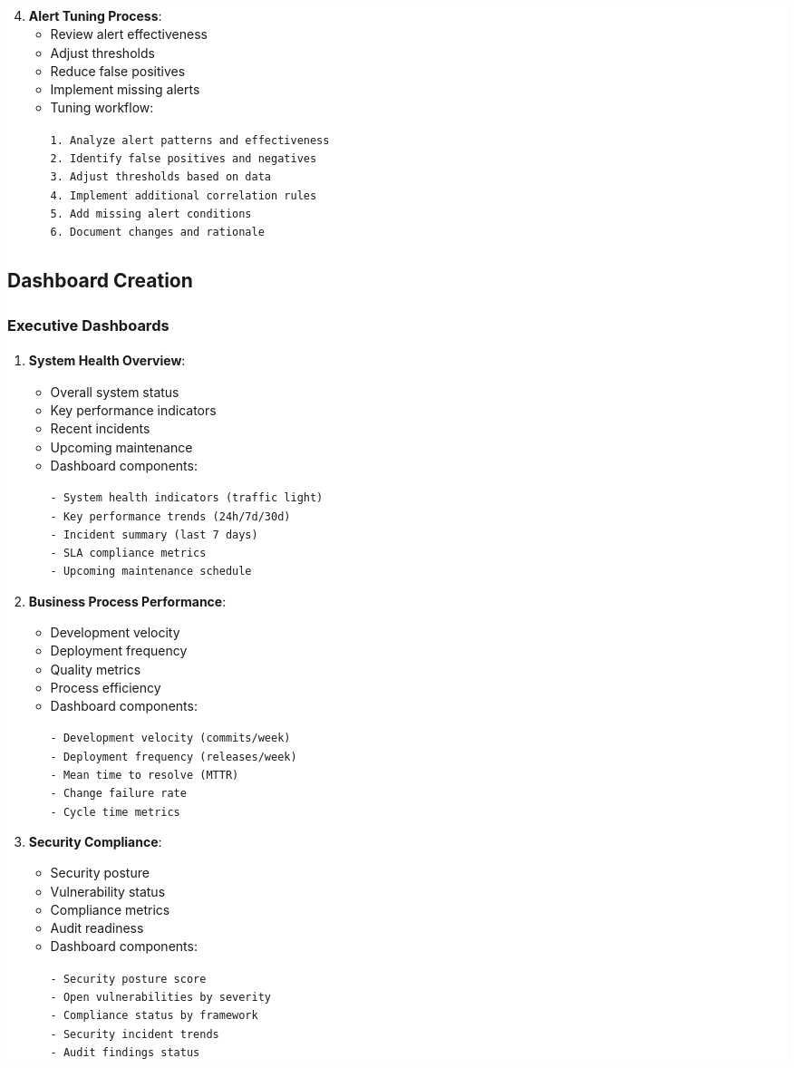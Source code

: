 4. **Alert Tuning Process**:
   - Review alert effectiveness
   - Adjust thresholds
   - Reduce false positives
   - Implement missing alerts
   - Tuning workflow:
     ```
     1. Analyze alert patterns and effectiveness
     2. Identify false positives and negatives
     3. Adjust thresholds based on data
     4. Implement additional correlation rules
     5. Add missing alert conditions
     6. Document changes and rationale
     ```

## Dashboard Creation

### Executive Dashboards

1. **System Health Overview**:
   - Overall system status
   - Key performance indicators
   - Recent incidents
   - Upcoming maintenance
   - Dashboard components:
     ```
     - System health indicators (traffic light)
     - Key performance trends (24h/7d/30d)
     - Incident summary (last 7 days)
     - SLA compliance metrics
     - Upcoming maintenance schedule
     ```

2. **Business Process Performance**:
   - Development velocity
   - Deployment frequency
   - Quality metrics
   - Process efficiency
   - Dashboard components:
     ```
     - Development velocity (commits/week)
     - Deployment frequency (releases/week)
     - Mean time to resolve (MTTR)
     - Change failure rate
     - Cycle time metrics
     ```

3. **Security Compliance**:
   - Security posture
   - Vulnerability status
   - Compliance metrics
   - Audit readiness
   - Dashboard components:
     ```
     - Security posture score
     - Open vulnerabilities by severity
     - Compliance status by framework
     - Security incident trends
     - Audit findings status
     ```
